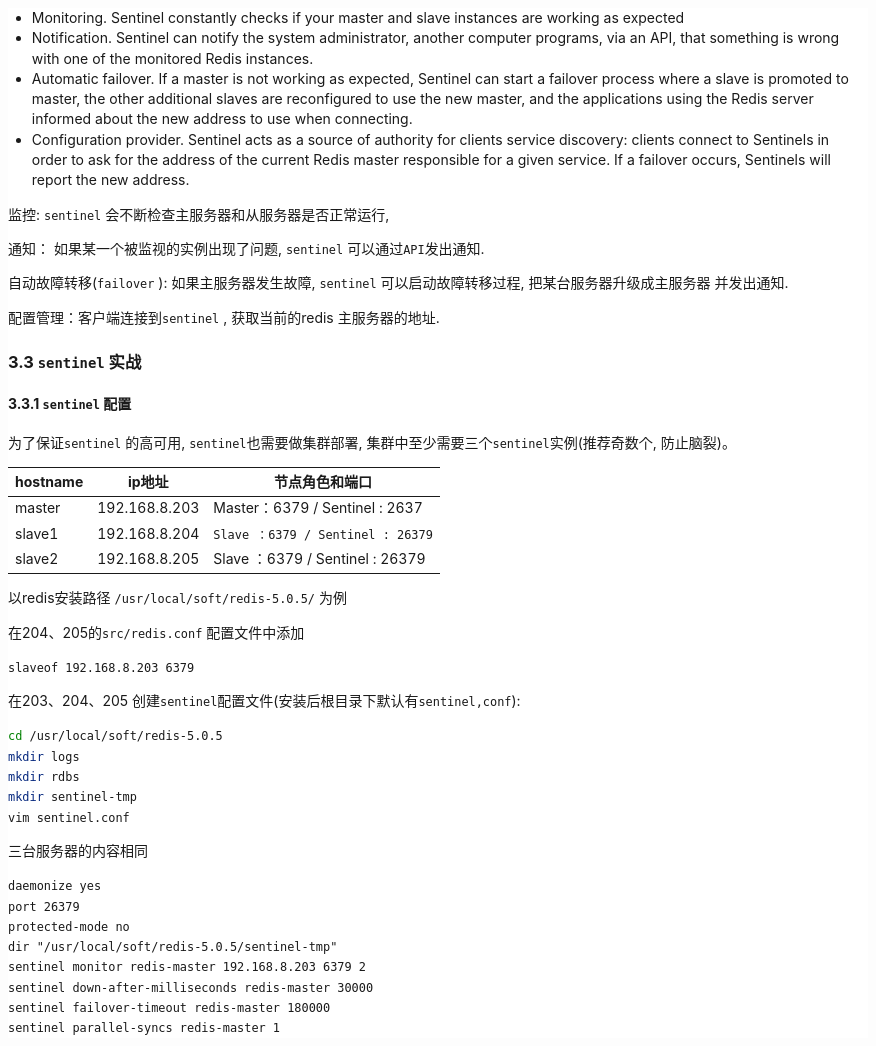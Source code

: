 - Monitoring. Sentinel constantly checks if your master and slave instances are working as expected
- Notification. Sentinel can notify the system administrator, another computer programs, via an API, that something is wrong with one of the monitored Redis instances.
- Automatic failover. If a master is not working as expected, Sentinel can start a failover process where a slave is promoted to master, the other additional slaves are reconfigured to use the new master, and the applications using the Redis server informed about the new address to use when connecting.
- Configuration provider. Sentinel acts as a source of authority for clients service discovery: clients connect to Sentinels in order to ask for the address of the current Redis master responsible for a given service. If a failover occurs, Sentinels will report the new address.



监控: `sentinel` 会不断检查主服务器和从服务器是否正常运行, 

通知： 如果某一个被监视的实例出现了问题, `sentinel` 可以通过`API`发出通知. 

自动故障转移(`failover` ): 如果主服务器发生故障, `sentinel` 可以启动故障转移过程, 把某台服务器升级成主服务器  并发出通知. 

配置管理：客户端连接到`sentinel` , 获取当前的redis 主服务器的地址. 



### 3.3 `sentinel` 实战

#### 3.3.1 `sentinel` 配置

为了保证`sentinel` 的高可用, `sentinel`也需要做集群部署, 集群中至少需要三个`sentinel`实例(推荐奇数个, 防止脑裂)。

| hostname | ip地址        | 节点角色和端口                    |
| -------- | ------------- | --------------------------------- |
| master   | 192.168.8.203 | Master：6379 / Sentinel : 2637    |
| slave1   | 192.168.8.204 | `Slave ：6379 / Sentinel : 26379` |
| slave2   | 192.168.8.205 | Slave ：6379 / Sentinel : 26379   |



以redis安装路径 `/usr/local/soft/redis-5.0.5/` 为例 

在204、205的`src/redis.conf` 配置文件中添加

```properties
slaveof 192.168.8.203 6379
```

在203、204、205 创建`sentinel`配置文件(安装后根目录下默认有`sentinel,conf`):

```bash
cd /usr/local/soft/redis-5.0.5
mkdir logs
mkdir rdbs
mkdir sentinel-tmp
vim sentinel.conf
```

三台服务器的内容相同

```properties
daemonize yes
port 26379
protected-mode no
dir "/usr/local/soft/redis-5.0.5/sentinel-tmp"
sentinel monitor redis-master 192.168.8.203 6379 2
sentinel down-after-milliseconds redis-master 30000
sentinel failover-timeout redis-master 180000
sentinel parallel-syncs redis-master 1
```
